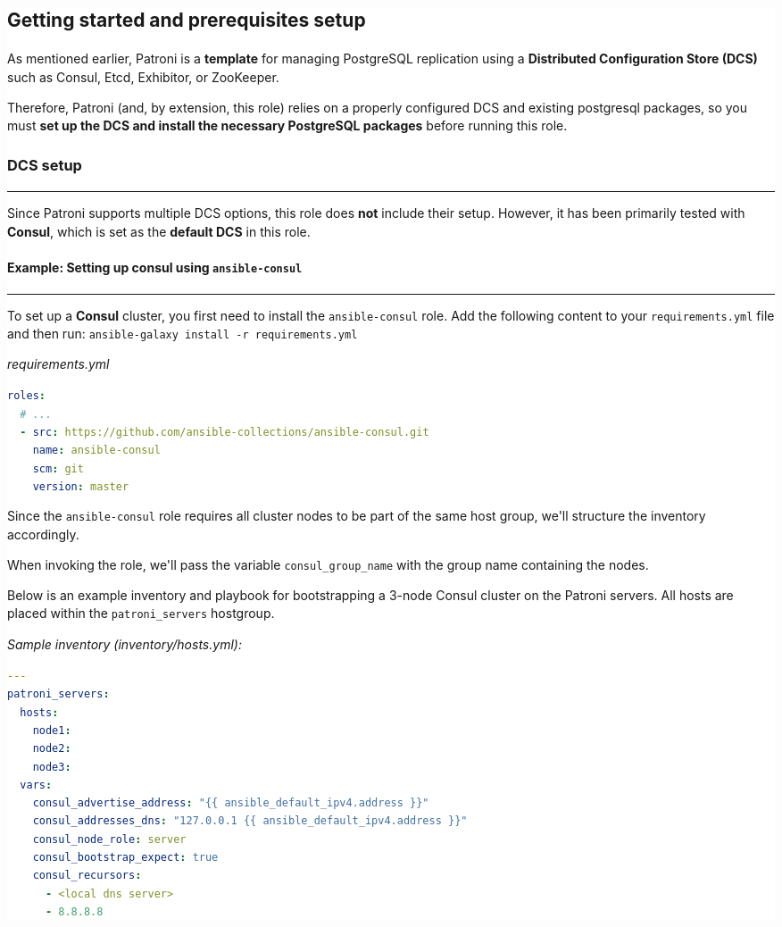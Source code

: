 
## Getting started and prerequisites setup

As mentioned earlier, Patroni is a **template** for managing PostgreSQL replication using a **Distributed Configuration Store (DCS)** such as Consul, Etcd, Exhibitor, or ZooKeeper.

Therefore, Patroni (and, by extension, this role) relies on a properly configured DCS and existing postgresql packages, so you must **set up the DCS and install the necessary PostgreSQL packages** before running this role.


### DCS setup
---

Since Patroni supports multiple DCS options, this role does **not** include their setup. However, it has been primarily tested with **Consul**, which is set as the **default DCS** in this role.  

#### Example: Setting up consul using `ansible-consul`
---

To set up a **Consul** cluster, you first need to install the `ansible-consul` role. Add the following content to your `requirements.yml` file and then run: `ansible-galaxy install -r requirements.yml`

_requirements.yml_
```yaml
roles:
  # ...
  - src: https://github.com/ansible-collections/ansible-consul.git
    name: ansible-consul
    scm: git
    version: master
```

Since the `ansible-consul` role requires all cluster nodes to be part of the same host group, we'll structure the inventory accordingly.

When invoking the role, we'll pass the variable `consul_group_name` with the group name containing the nodes.

Below is an example inventory and playbook for bootstrapping a 3-node Consul cluster on the Patroni servers. All hosts are placed within the `patroni_servers` hostgroup.

_Sample inventory (inventory/hosts.yml):_
```yaml 
---
patroni_servers:
  hosts:
    node1:
    node2:
    node3:
  vars:
    consul_advertise_address: "{{ ansible_default_ipv4.address }}"
    consul_addresses_dns: "127.0.0.1 {{ ansible_default_ipv4.address }}"
    consul_node_role: server
    consul_bootstrap_expect: true
    consul_recursors:
      - <local dns server>
      - 8.8.8.8
```

